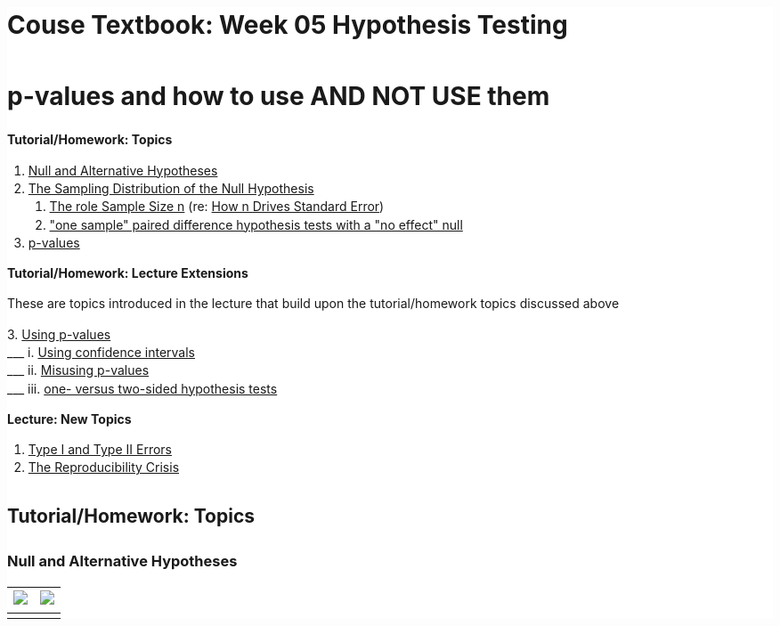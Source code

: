 
# Couse Textbook: Week 05 Hypothesis Testing
# p-values and how to use AND NOT USE them

**Tutorial/Homework: Topics**

1. [Null and Alternative Hypotheses](https://github.com/pointOfive/stat130chat130/wiki/week-05-Hypothesis-Testing#Null-and-Alternative-Hypotheses)
2. [The Sampling Distribution of the Null Hypothesis](https://github.com/pointOfive/stat130chat130/wiki/week-05-Hypothesis-Testing#The-Sampling-Distribution-of-the-Null-Hypothesis)
    1. [The role Sample Size n](https://github.com/pointOfive/stat130chat130/wiki/week-05-Hypothesis-Testing#The-Role-of-Sample-Size-n) (re: [How n Drives Standard Error](https://github.com/pointOfive/stat130chat130/wiki/week-04-Bootstrapping#How-n-Drives-Standard-Error))
    2. ["one sample" paired difference hypothesis tests with a "no effect" null](https://github.com/pointOfive/stat130chat130/wiki/week-04-Bootstrapping#one-sample-paired-difference-hypothesis-tests-with-a-no-effect-null)
3. [p-values](https://github.com/pointOfive/stat130chat130/wiki/week-05-Hypothesis-Testing#p-values)
    

**Tutorial/Homework: Lecture Extensions**

These are topics introduced in the lecture that build upon the tutorial/homework topics discussed above

3\. [Using p-values](https://github.com/pointOfive/stat130chat130/wiki/week-05-Hypothesis-Testing#using-p-values)\
___ i\. [Using confidence intervals](https://github.com/pointOfive/stat130chat130/wiki/week-05-Hypothesis-Testing#The-relationship-between-p-values-and-confidence-intervals)\
___ ii\. [Misusing p-values](https://github.com/pointOfive/stat130chat130/wiki/week-05-Hypothesis-Testing#misusing-p-values)\
___ iii\. [one- versus two-sided hypothesis tests](https://github.com/pointOfive/stat130chat130/wiki/Week-05-Hypothesis-Testing#one--versus-two-sided-hypothesis-tests)


**Lecture: New Topics**

1. [Type I and Type II Errors](https://github.com/pointOfive/stat130chat130/wiki/week-05-Hypothesis-Testing#Type-I-and-Type-II-errors)
2. [The Reproducibility Crisis](https://github.com/pointOfive/stat130chat130/wiki/week-05-Hypothesis-Testing#The-Reproducibility-Crisis)


## Tutorial/Homework: Topics


### Null and Alternative Hypotheses

|![](https://i.etsystatic.com/11565693/r/il/616685/5675811010/il_570xN.5675811010_se1e.jpg)|![](https://blog.coniferresearch.com/hs-fs/hubfs/20210715-con-frameworks-for-change-kuhn-cycle.png?width=468&name=20210715-con-frameworks-for-change-kuhn-cycle.png)|
|-|-|
| | |
